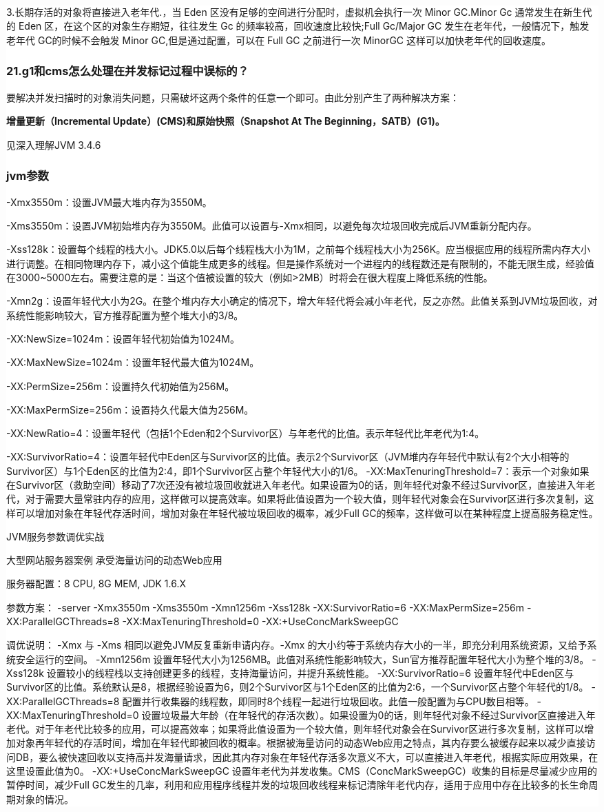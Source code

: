 3.长期存活的对象将直接进入老年代.，当 Eden 区没有足够的空间进行分配时，虚拟机会执行一次 Minor GC.Minor Gc 通常发生在新生代的 Eden 区，在这个区的对象生存期短，往往发生 Gc 的频率较高，回收速度比较快;Full Gc/Major GC 发生在老年代，一般情况下，触发老年代 GC的时候不会触发 Minor GC,但是通过配置，可以在 Full GC 之前进行一次 MinorGC 这样可以加快老年代的回收速度。



### 21.g1和cms怎么处理在并发标记过程中误标的？

要解决并发扫描时的对象消失问题，只需破坏这两个条件的任意一个即可。由此分别产生了两种解决方案：

**增量更新（Incremental Update）(CMS)**和**原始快照（Snapshot At The Beginning，SATB）(G1)。**

见深入理解JVM 3.4.6





### jvm参数

-Xmx3550m：设置JVM最大堆内存为3550M。

-Xms3550m：设置JVM初始堆内存为3550M。此值可以设置与-Xmx相同，以避免每次垃圾回收完成后JVM重新分配内存。 

-Xss128k：设置每个线程的栈大小。JDK5.0以后每个线程栈大小为1M，之前每个线程栈大小为256K。应当根据应用的线程所需内存大小进行调整。在相同物理内存下，减小这个值能生成更多的线程。但是操作系统对一个进程内的线程数还是有限制的，不能无限生成，经验值在3000~5000左右。需要注意的是：当这个值被设置的较大（例如>2MB）时将会在很大程度上降低系统的性能。 

-Xmn2g：设置年轻代大小为2G。在整个堆内存大小确定的情况下，增大年轻代将会减小年老代，反之亦然。此值关系到JVM垃圾回收，对系统性能影响较大，官方推荐配置为整个堆大小的3/8。

-XX:NewSize=1024m：设置年轻代初始值为1024M。

-XX:MaxNewSize=1024m：设置年轻代最大值为1024M。

-XX:PermSize=256m：设置持久代初始值为256M。

-XX:MaxPermSize=256m：设置持久代最大值为256M。

-XX:NewRatio=4：设置年轻代（包括1个Eden和2个Survivor区）与年老代的比值。表示年轻代比年老代为1:4。

 -XX:SurvivorRatio=4：设置年轻代中Eden区与Survivor区的比值。表示2个Survivor区（JVM堆内存年轻代中默认有2个大小相等的Survivor区）与1个Eden区的比值为2:4，即1个Survivor区占整个年轻代大小的1/6。 -XX:MaxTenuringThreshold=7：表示一个对象如果在Survivor区（救助空间）移动了7次还没有被垃圾回收就进入年老代。如果设置为0的话，则年轻代对象不经过Survivor区，直接进入年老代，对于需要大量常驻内存的应用，这样做可以提高效率。如果将此值设置为一个较大值，则年轻代对象会在Survivor区进行多次复制，这样可以增加对象在年轻代存活时间，增加对象在年轻代被垃圾回收的概率，减少Full GC的频率，这样做可以在某种程度上提高服务稳定性。



 JVM服务参数调优实战 

大型网站服务器案例 承受海量访问的动态Web应用 

服务器配置：8 CPU, 8G MEM, JDK 1.6.X 

参数方案： -server -Xmx3550m -Xms3550m -Xmn1256m -Xss128k -XX:SurvivorRatio=6 -XX:MaxPermSize=256m -XX:ParallelGCThreads=8 -XX:MaxTenuringThreshold=0 -XX:+UseConcMarkSweepGC 

调优说明： -Xmx 与 -Xms 相同以避免JVM反复重新申请内存。-Xmx 的大小约等于系统内存大小的一半，即充分利用系统资源，又给予系统安全运行的空间。 -Xmn1256m 设置年轻代大小为1256MB。此值对系统性能影响较大，Sun官方推荐配置年轻代大小为整个堆的3/8。 -Xss128k 设置较小的线程栈以支持创建更多的线程，支持海量访问，并提升系统性能。 -XX:SurvivorRatio=6 设置年轻代中Eden区与Survivor区的比值。系统默认是8，根据经验设置为6，则2个Survivor区与1个Eden区的比值为2:6，一个Survivor区占整个年轻代的1/8。 -XX:ParallelGCThreads=8 配置并行收集器的线程数，即同时8个线程一起进行垃圾回收。此值一般配置为与CPU数目相等。 -XX:MaxTenuringThreshold=0 设置垃圾最大年龄（在年轻代的存活次数）。如果设置为0的话，则年轻代对象不经过Survivor区直接进入年老代。对于年老代比较多的应用，可以提高效率；如果将此值设置为一个较大值，则年轻代对象会在Survivor区进行多次复制，这样可以增加对象再年轻代的存活时间，增加在年轻代即被回收的概率。根据被海量访问的动态Web应用之特点，其内存要么被缓存起来以减少直接访问DB，要么被快速回收以支持高并发海量请求，因此其内存对象在年轻代存活多次意义不大，可以直接进入年老代，根据实际应用效果，在这里设置此值为0。 -XX:+UseConcMarkSweepGC 设置年老代为并发收集。CMS（ConcMarkSweepGC）收集的目标是尽量减少应用的暂停时间，减少Full GC发生的几率，利用和应用程序线程并发的垃圾回收线程来标记清除年老代内存，适用于应用中存在比较多的长生命周期对象的情况。 
